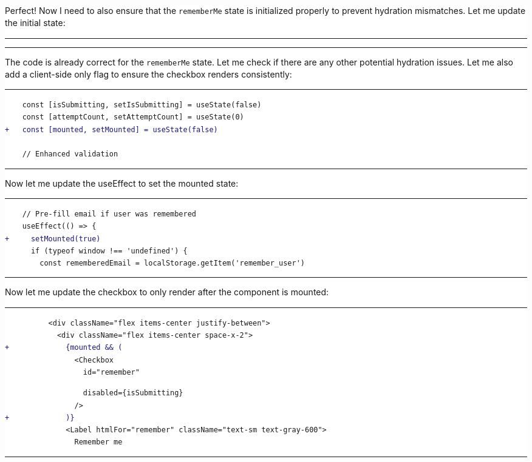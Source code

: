 Perfect! Now I need to also ensure that the `rememberMe` state is initialized properly to prevent hydration mismatches. Let me update the initial state:

---



---

The code is already correct for the `rememberMe` state. Let me check if there are any other potential hydration issues. Let me also add a client-side only flag to ensure the checkbox renders consistently:

---

```diff
    const [isSubmitting, setIsSubmitting] = useState(false)
    const [attemptCount, setAttemptCount] = useState(0)
+   const [mounted, setMounted] = useState(false)
  
    // Enhanced validation
```

---

Now let me update the useEffect to set the mounted state:

---

```diff
    // Pre-fill email if user was remembered
    useEffect(() => {
+     setMounted(true)
      if (typeof window !== 'undefined') {
        const rememberedEmail = localStorage.getItem('remember_user')
```

---

Now let me update the checkbox to only render after the component is mounted:

---

```diff
          <div className="flex items-center justify-between">
            <div className="flex items-center space-x-2">
+             {mounted && (
                <Checkbox
                  id="remember"
```

```diff
                  disabled={isSubmitting}
                />
+             )}
              <Label htmlFor="remember" className="text-sm text-gray-600">
                Remember me
```

---